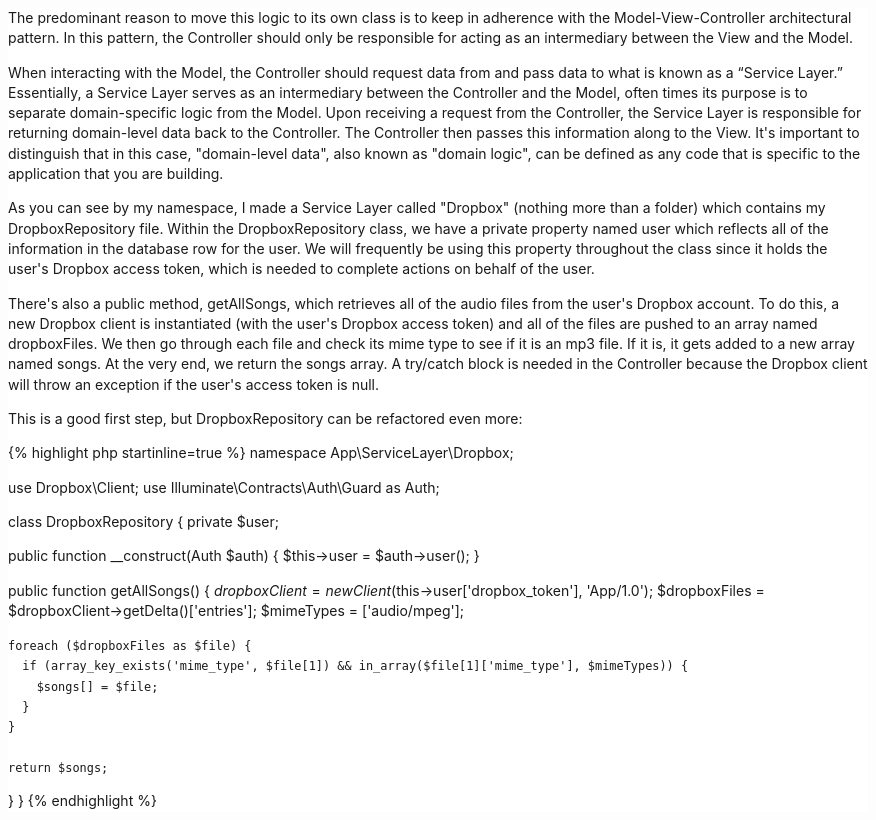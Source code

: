 The predominant reason to move this logic to its own class is to keep in adherence with the Model-View-Controller architectural pattern. In this pattern, the Controller should only be responsible for acting as an intermediary between the View and the Model.

When interacting with the Model, the Controller should request data from and pass data to what is known as a “Service Layer.” Essentially, a Service Layer serves as an intermediary between the Controller and the Model, often times its purpose is to separate domain-specific logic from the Model. Upon receiving a request from the Controller, the Service Layer is responsible for returning domain-level data back to the Controller. The Controller then passes this information along to the View. It's important to distinguish that in this case, "domain-level data", also known as "domain logic", can be defined as any code that is specific to the application that you are building.

As you can see by my namespace, I made a Service Layer called "Dropbox" (nothing more than a folder) which contains my DropboxRepository file. Within the DropboxRepository class, we have a private property named user which reflects all of the information in the database row for the user. We will frequently be using this property throughout the class since it holds the user's Dropbox access token, which is needed to complete actions on behalf of the user.

There's also a public method, getAllSongs, which retrieves all of the audio files from the user's Dropbox account. To do this, a new Dropbox client is instantiated (with the user's Dropbox access token) and all of the files are pushed to an array named dropboxFiles. We then go through each file and check its mime type to see if it is an mp3 file. If it is, it gets added to a new array named songs. At the very end, we return the songs array. A try/catch block is needed in the Controller because the Dropbox client will throw an exception if the user's access token is null.

This is a good first step, but DropboxRepository can be refactored even more:

{% highlight php startinline=true %}
namespace App\ServiceLayer\Dropbox;

use Dropbox\Client;
use Illuminate\Contracts\Auth\Guard as Auth;

class DropboxRepository
{
  private $user;

  public function __construct(Auth $auth)
  {
    $this->user = $auth->user();
  }

  public function getAllSongs()
  {
    $dropboxClient = new Client($this->user['dropbox_token'], 'App/1.0');
    $dropboxFiles = $dropboxClient->getDelta()['entries'];
    $mimeTypes = ['audio/mpeg'];

    foreach ($dropboxFiles as $file) {
      if (array_key_exists('mime_type', $file[1]) && in_array($file[1]['mime_type'], $mimeTypes)) {
        $songs[] = $file;
      }
    }

    return $songs;
  }
}
{% endhighlight %}
